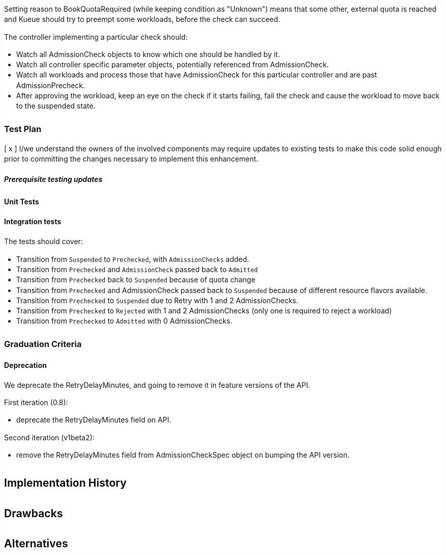 Setting reason to BookQuotaRequired (while keeping condition as "Unknown")
means that some other, external quota is reached
and Kueue should try to preempt some workloads, before the check can
succeed.

The controller implementing a particular check should:
 
* Watch all AdmissionCheck objects to know which one should be handled by it. 
* Watch all controller specific parameter objects, potentially referenced from AdmissionCheck.
* Watch all workloads and process those that have AdmissionCheck for this
  particular controller and are past AdmissionPrecheck.
* After approving the workload, keep an eye on the check if it starts failing,
  fail the check and cause the workload to move back to the suspended state.

### Test Plan

[ x ] I/we understand the owners of the involved components may require updates to
existing tests to make this code solid enough prior to committing the changes necessary
to implement this enhancement.

##### Prerequisite testing updates

#### Unit Tests

#### Integration tests

The tests should cover:

* Transition from `Suspended` to `Prechecked`, with `AdmissionChecks` added.
* Transition from `Prechecked` and `AdmissionCheck` passed back to `Admitted`
* Transition from `Prechecked` back to `Suspended` because of quota change
* Transition from `Prechecked` and AdmissionCheck passed back to `Suspended` because of different resource flavors available. 
* Transition from `Prechecked` to `Suspended` due to Retry with 1 and 2 AdmissionChecks.
* Transition from `Prechecked` to `Rejected` with 1 and 2 AdmissionChecks (only one is required to reject a workload)
* Transition from `Prechecked` to `Admitted` with 0 AdmissionChecks.

### Graduation Criteria

#### Deprecation

We deprecate the RetryDelayMinutes, and going to remove it in feature versions of the API.

First iteration (0.8):
  - deprecate the RetryDelayMinutes field on API.

Second iteration (v1beta2):
  - remove the RetryDelayMinutes field from AdmissionCheckSpec object on bumping the API version.

## Implementation History

## Drawbacks

## Alternatives


